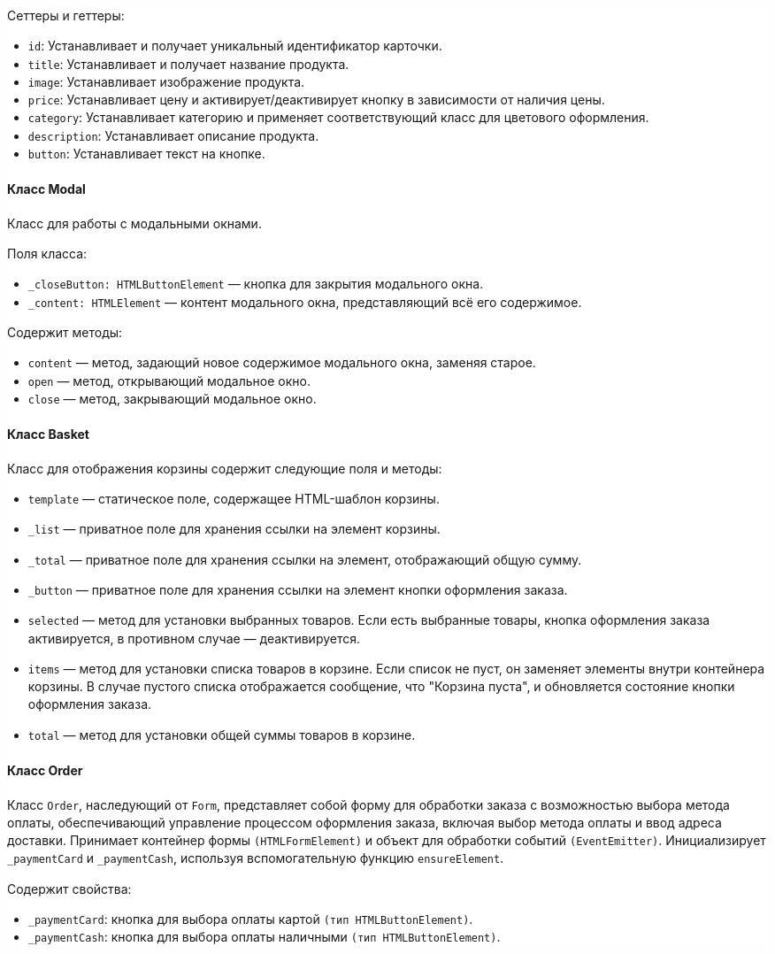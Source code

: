 Сеттеры и геттеры:

- <code>id</code>: Устанавливает и получает уникальный идентификатор карточки.
- <code>title</code>: Устанавливает и получает название продукта.
- <code>image</code>: Устанавливает изображение продукта.
- <code>price</code>: Устанавливает цену и активирует/деактивирует кнопку в зависимости от наличия цены.
- <code>category</code>: Устанавливает категорию и применяет соответствующий класс для цветового оформления.
- <code>description</code>: Устанавливает описание продукта.
- <code>button</code>: Устанавливает текст на кнопке.

#### Класс Modal

Класс для работы с модальными окнами.

Поля класса:

- <code>_closeButton: HTMLButtonElement</code> — кнопка для закрытия модального окна.
- <code>_content: HTMLElement</code> — контент модального окна, представляющий всё его содержимое.

Содержит методы:

- <code>content</code> — метод, задающий новое содержимое модального окна, заменяя старое.
- <code>open</code> — метод, открывающий модальное окно.
- <code>close</code> — метод, закрывающий модальное окно.

#### Класс Basket

Класс для отображения корзины содержит следующие поля и методы:

- <code>template</code> — статическое поле, содержащее HTML-шаблон корзины.

- <code>_list</code> — приватное поле для хранения ссылки на элемент корзины.
- <code>_total</code> — приватное поле для хранения ссылки на элемент, отображающий общую сумму.
- <code>_button</code> — приватное поле для хранения ссылки на элемент кнопки оформления заказа.

- <code>selected</code> — метод для установки выбранных товаров. Если есть выбранные товары, кнопка оформления заказа активируется, в противном случае — деактивируется.
- <code>items</code> — метод для установки списка товаров в корзине. Если список не пуст, он заменяет элементы внутри контейнера корзины. В случае пустого списка отображается сообщение, что "Корзина пуста", и обновляется состояние кнопки оформления заказа.
- <code>total</code> — метод для установки общей суммы товаров в корзине.

#### Класс Order

Класс <code>Order</code>, наследующий от <code>Form<OrderForm></code>, представляет собой форму для обработки заказа с возможностью выбора метода оплаты, обеспечивающий управление процессом оформления заказа, включая выбор метода оплаты и ввод адреса доставки. Принимает контейнер формы <code>(HTMLFormElement)</code> и объект для обработки событий <code>(EventEmitter)</code>.
Инициализирует <code>_paymentCard</code> и <code>_paymentCash</code>, используя вспомогательную функцию <code>ensureElement</code>.

Содержит свойства:

- <code>_paymentCard</code>: кнопка для выбора оплаты картой <code>(тип HTMLButtonElement)</code>.
- <code>_paymentCash</code>: кнопка для выбора оплаты наличными <code>(тип HTMLButtonElement)</code>.
